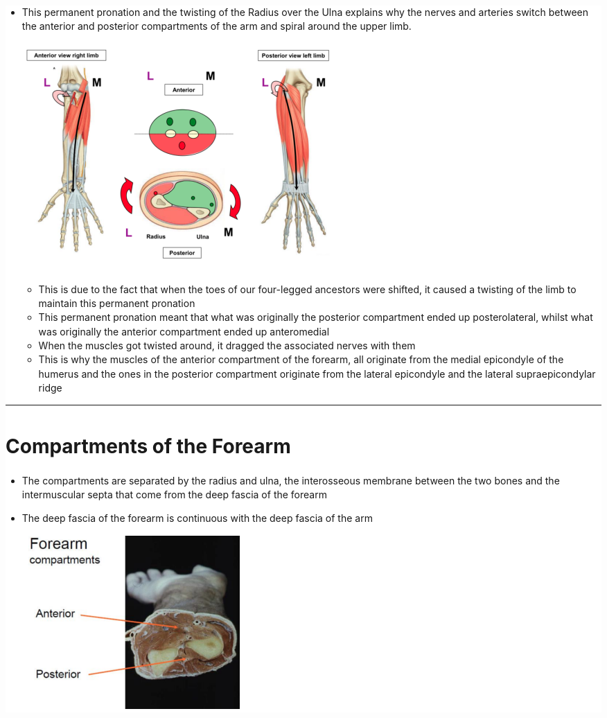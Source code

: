 - This permanent pronation and the twisting of the Radius over the Ulna explains why the nerves and arteries switch between the anterior and posterior compartments of the arm and spiral around the upper limb.
    
    ![%5B020%5D%20The%20Forearm%20and%20Wrist%20deee6065487a48488ea6cba369099235/Screenshot_2021-07-05_at_13.22.18.png](%5B020%5D%20The%20Forearm%20and%20Wrist%20deee6065487a48488ea6cba369099235/Screenshot_2021-07-05_at_13.22.18.png)
    
    - This is due to the fact that when the toes of our four-legged ancestors were shifted, it caused a twisting of the limb to maintain this permanent pronation
    - This permanent pronation meant that what was originally the posterior compartment ended up posterolateral, whilst what was originally the anterior compartment ended up anteromedial
    - When the muscles got twisted around, it dragged the associated nerves with them
    - This is why the muscles of the anterior compartment of the forearm, all originate from the medial epicondyle of the humerus and the ones in the posterior compartment originate from the lateral epicondyle and the lateral supraepicondylar ridge

---

# Compartments of the Forearm

- The compartments are separated by the radius and ulna, the interosseous membrane between the two bones and the intermuscular septa that come from the deep fascia of the forearm
- The deep fascia of the forearm is continuous with the deep fascia of the arm
    
    ![%5B020%5D%20The%20Forearm%20and%20Wrist%20deee6065487a48488ea6cba369099235/Screenshot_2021-07-05_at_13.23.54.png](%5B020%5D%20The%20Forearm%20and%20Wrist%20deee6065487a48488ea6cba369099235/Screenshot_2021-07-05_at_13.23.54.png)
    